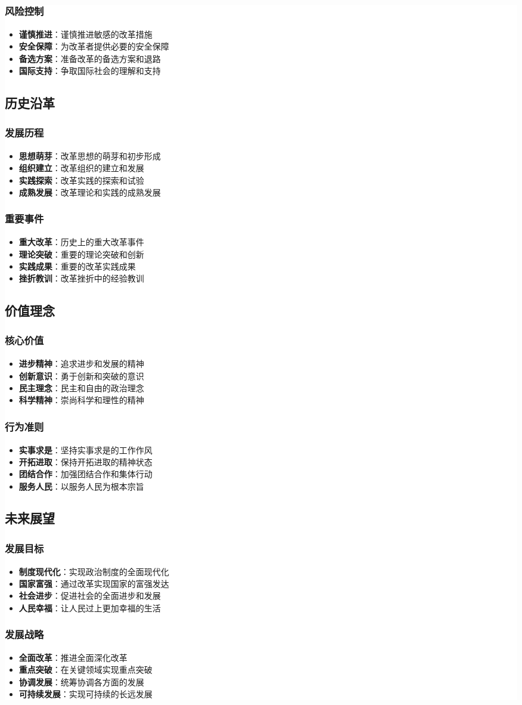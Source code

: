### 风险控制
- **谨慎推进**：谨慎推进敏感的改革措施
- **安全保障**：为改革者提供必要的安全保障
- **备选方案**：准备改革的备选方案和退路
- **国际支持**：争取国际社会的理解和支持

## 历史沿革
### 发展历程
- **思想萌芽**：改革思想的萌芽和初步形成
- **组织建立**：改革组织的建立和发展
- **实践探索**：改革实践的探索和试验
- **成熟发展**：改革理论和实践的成熟发展

### 重要事件
- **重大改革**：历史上的重大改革事件
- **理论突破**：重要的理论突破和创新
- **实践成果**：重要的改革实践成果
- **挫折教训**：改革挫折中的经验教训

## 价值理念
### 核心价值
- **进步精神**：追求进步和发展的精神
- **创新意识**：勇于创新和突破的意识
- **民主理念**：民主和自由的政治理念
- **科学精神**：崇尚科学和理性的精神

### 行为准则
- **实事求是**：坚持实事求是的工作作风
- **开拓进取**：保持开拓进取的精神状态
- **团结合作**：加强团结合作和集体行动
- **服务人民**：以服务人民为根本宗旨

## 未来展望
### 发展目标
- **制度现代化**：实现政治制度的全面现代化
- **国家富强**：通过改革实现国家的富强发达
- **社会进步**：促进社会的全面进步和发展
- **人民幸福**：让人民过上更加幸福的生活

### 发展战略
- **全面改革**：推进全面深化改革
- **重点突破**：在关键领域实现重点突破
- **协调发展**：统筹协调各方面的发展
- **可持续发展**：实现可持续的长远发展